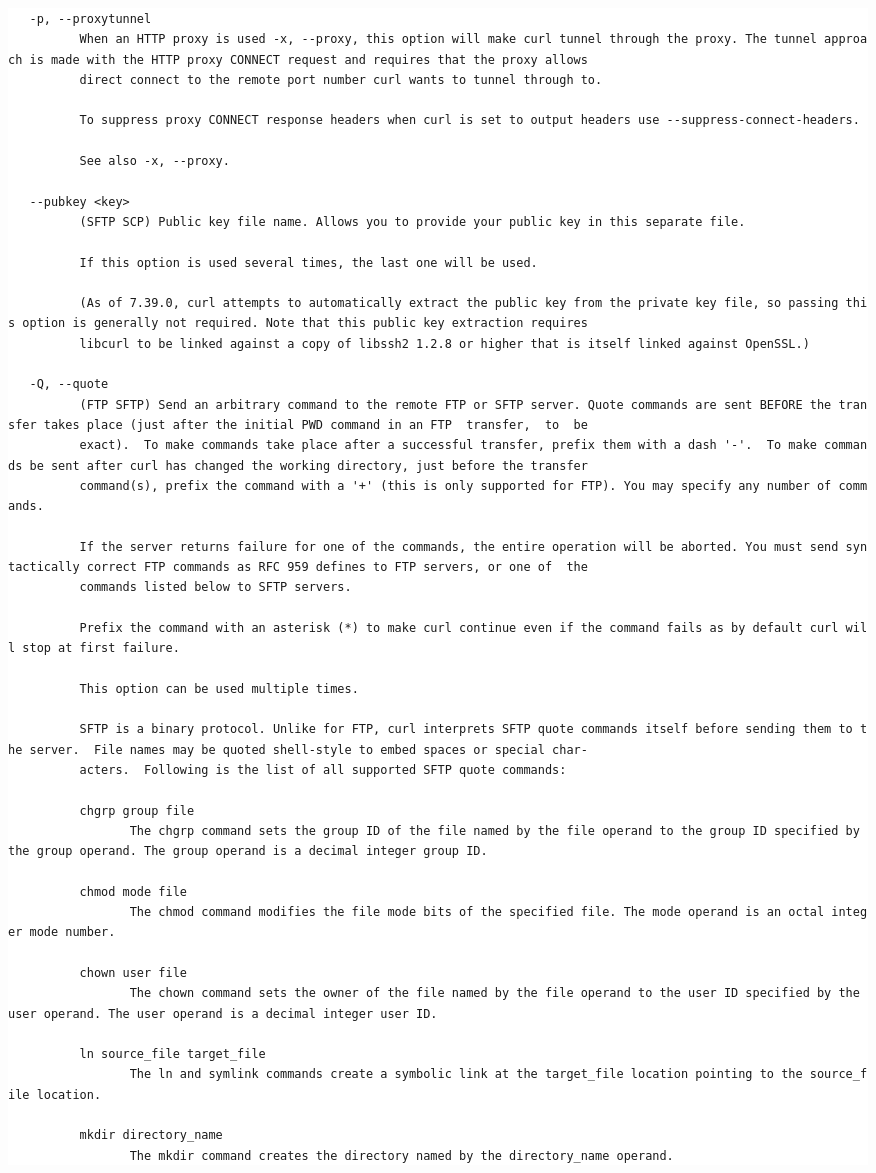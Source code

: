        -p, --proxytunnel
              When an HTTP proxy is used -x, --proxy, this option will make curl tunnel through the proxy. The tunnel approach is made with the HTTP proxy CONNECT request and requires that the proxy allows
              direct connect to the remote port number curl wants to tunnel through to.

              To suppress proxy CONNECT response headers when curl is set to output headers use --suppress-connect-headers.

              See also -x, --proxy.

       --pubkey <key>
              (SFTP SCP) Public key file name. Allows you to provide your public key in this separate file.

              If this option is used several times, the last one will be used.

              (As of 7.39.0, curl attempts to automatically extract the public key from the private key file, so passing this option is generally not required. Note that this public key extraction requires
              libcurl to be linked against a copy of libssh2 1.2.8 or higher that is itself linked against OpenSSL.)

       -Q, --quote
              (FTP SFTP) Send an arbitrary command to the remote FTP or SFTP server. Quote commands are sent BEFORE the transfer takes place (just after the initial PWD command in an FTP  transfer,  to  be
              exact).  To make commands take place after a successful transfer, prefix them with a dash '-'.  To make commands be sent after curl has changed the working directory, just before the transfer
              command(s), prefix the command with a '+' (this is only supported for FTP). You may specify any number of commands.

              If the server returns failure for one of the commands, the entire operation will be aborted. You must send syntactically correct FTP commands as RFC 959 defines to FTP servers, or one of  the
              commands listed below to SFTP servers.

              Prefix the command with an asterisk (*) to make curl continue even if the command fails as by default curl will stop at first failure.

              This option can be used multiple times.

              SFTP is a binary protocol. Unlike for FTP, curl interprets SFTP quote commands itself before sending them to the server.  File names may be quoted shell-style to embed spaces or special char‐
              acters.  Following is the list of all supported SFTP quote commands:

              chgrp group file
                     The chgrp command sets the group ID of the file named by the file operand to the group ID specified by the group operand. The group operand is a decimal integer group ID.

              chmod mode file
                     The chmod command modifies the file mode bits of the specified file. The mode operand is an octal integer mode number.

              chown user file
                     The chown command sets the owner of the file named by the file operand to the user ID specified by the user operand. The user operand is a decimal integer user ID.

              ln source_file target_file
                     The ln and symlink commands create a symbolic link at the target_file location pointing to the source_file location.

              mkdir directory_name
                     The mkdir command creates the directory named by the directory_name operand.
